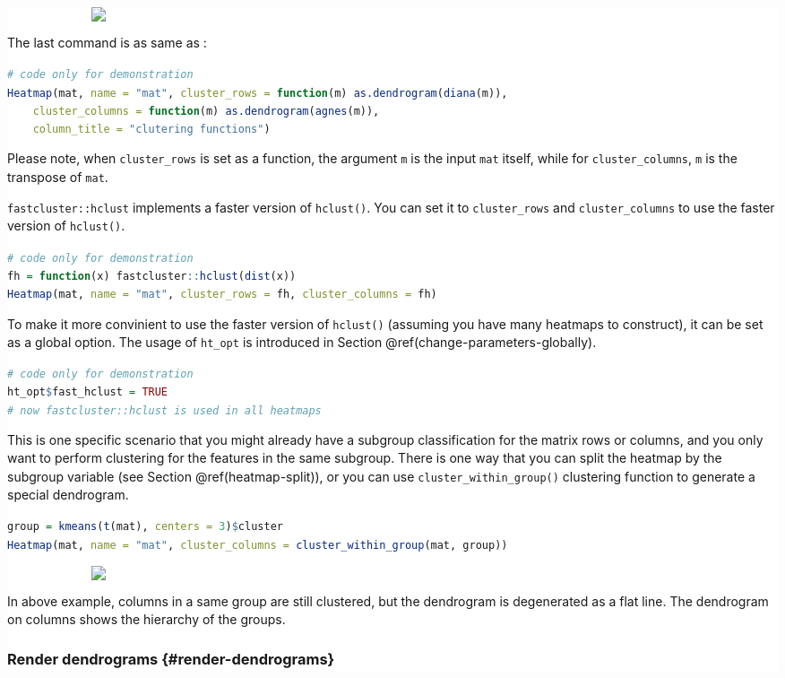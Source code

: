 <img src="02-single_heatmap_files/figure-html/cluster_object-2.png" width="672" style="display: block; margin: auto;" />

The last command is as same as :


```r
# code only for demonstration
Heatmap(mat, name = "mat", cluster_rows = function(m) as.dendrogram(diana(m)),
    cluster_columns = function(m) as.dendrogram(agnes(m)), 
    column_title = "clutering functions")
```

Please note, when `cluster_rows` is set as a function, the argument `m` is the
input `mat` itself, while for `cluster_columns`, `m` is the transpose of
`mat`.

`fastcluster::hclust` implements a faster version of `hclust()`. You can set
it to `cluster_rows` and `cluster_columns` to use the faster version of
`hclust()`.


```r
# code only for demonstration
fh = function(x) fastcluster::hclust(dist(x))
Heatmap(mat, name = "mat", cluster_rows = fh, cluster_columns = fh)
```

To make it more convinient to use the faster version of `hclust()` (assuming
you have many heatmaps to construct), it can be set as a global option. The
usage of `ht_opt` is introduced in Section
\@ref(change-parameters-globally).


```r
# code only for demonstration
ht_opt$fast_hclust = TRUE
# now fastcluster::hclust is used in all heatmaps
```

This is one specific scenario that you might already have a subgroup
classification for the matrix rows or columns, and you only want to perform
clustering for the features in the same subgroup. There is one way that you
can split the heatmap by the subgroup variable (see Section
\@ref(heatmap-split)), or you can use `cluster_within_group()` clustering
function to generate a special dendrogram.


```r
group = kmeans(t(mat), centers = 3)$cluster
Heatmap(mat, name = "mat", cluster_columns = cluster_within_group(mat, group))
```

<img src="02-single_heatmap_files/figure-html/unnamed-chunk-22-1.png" width="672" style="display: block; margin: auto;" />

In above example, columns in a same group are still clustered, but the
dendrogram is degenerated as a flat line. The dendrogram on columns shows the
hierarchy of the groups.

### Render dendrograms {#render-dendrograms}
